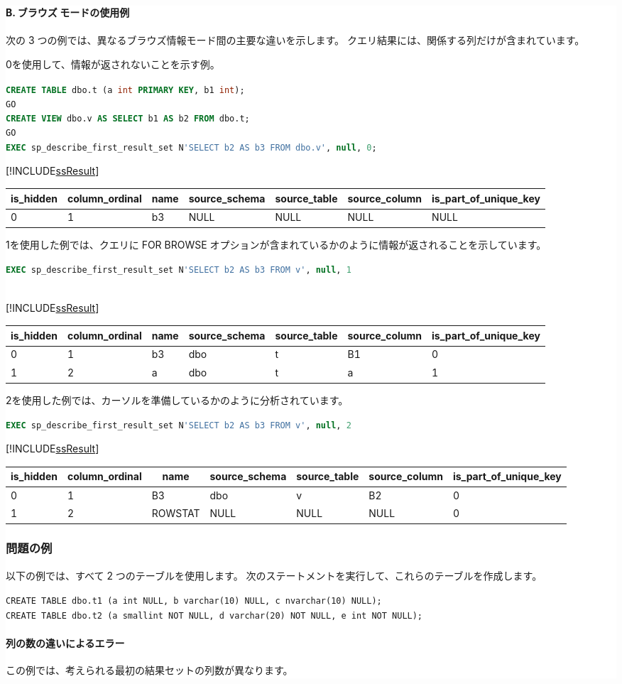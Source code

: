 #### <a name="b-browse-mode-examples"></a>B. ブラウズ モードの使用例  
 次の 3 つの例では、異なるブラウズ情報モード間の主要な違いを示します。 クエリ結果には、関係する列だけが含まれています。  
  
 0を使用して、情報が返されないことを示す例。  
  
```sql  
CREATE TABLE dbo.t (a int PRIMARY KEY, b1 int);  
GO  
CREATE VIEW dbo.v AS SELECT b1 AS b2 FROM dbo.t;  
GO  
EXEC sp_describe_first_result_set N'SELECT b2 AS b3 FROM dbo.v', null, 0;  
```  
  
 [!INCLUDE[ssResult](../../includes/ssresult-md.md)]  
  
|is_hidden|column_ordinal|name|source_schema|source_table|source_column|is_part_of_unique_key|  
|----------------|---------------------|----------|--------------------|-------------------|--------------------|-------------------------------|  
|0|1|b3|NULL|NULL|NULL|NULL|  
  
 1を使用した例では、クエリに FOR BROWSE オプションが含まれているかのように情報が返されることを示しています。  
  
```sql  
EXEC sp_describe_first_result_set N'SELECT b2 AS b3 FROM v', null, 1  
  
```  
  
 [!INCLUDE[ssResult](../../includes/ssresult-md.md)]  
  
|is_hidden|column_ordinal|name|source_schema|source_table|source_column|is_part_of_unique_key|  
|----------------|---------------------|----------|--------------------|-------------------|--------------------|-------------------------------|  
|0|1|b3|dbo|t|B1|0|  
|1|2|a|dbo|t|a|1|  
  
 2を使用した例では、カーソルを準備しているかのように分析されています。  
  
```sql  
EXEC sp_describe_first_result_set N'SELECT b2 AS b3 FROM v', null, 2  
```  
  
 [!INCLUDE[ssResult](../../includes/ssresult-md.md)]  
  
|is_hidden|column_ordinal|name|source_schema|source_table|source_column|is_part_of_unique_key|  
|----------------|---------------------|----------|--------------------|-------------------|--------------------|-------------------------------|  
|0|1|B3|dbo|v|B2|0|  
|1|2|ROWSTAT|NULL|NULL|NULL|0|  
  
### <a name="examples-of-problems"></a>問題の例  
 以下の例では、すべて 2 つのテーブルを使用します。 次のステートメントを実行して、これらのテーブルを作成します。  
  
```  
CREATE TABLE dbo.t1 (a int NULL, b varchar(10) NULL, c nvarchar(10) NULL);  
CREATE TABLE dbo.t2 (a smallint NOT NULL, d varchar(20) NOT NULL, e int NOT NULL);  
```  
  
#### <a name="error-because-the-number-of-columns-differ"></a>列の数の違いによるエラー  
 この例では、考えられる最初の結果セットの列数が異なります。  
  